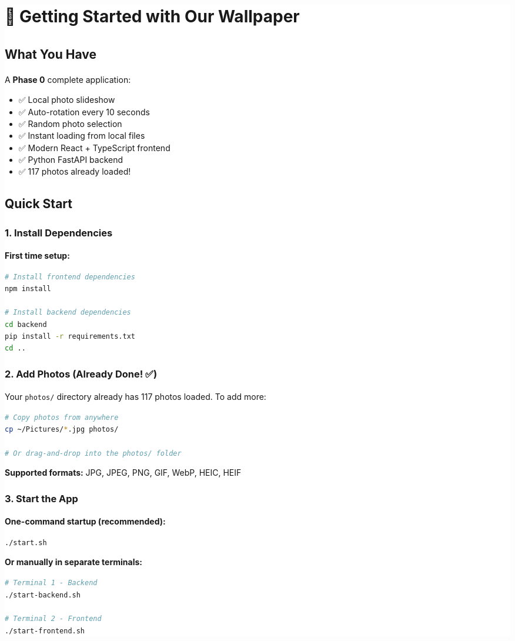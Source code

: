 # 🚀 Getting Started with Our Wallpaper

## What You Have

A **Phase 0** complete application:
- ✅ Local photo slideshow
- ✅ Auto-rotation every 10 seconds
- ✅ Random photo selection
- ✅ Instant loading from local files
- ✅ Modern React + TypeScript frontend
- ✅ Python FastAPI backend
- ✅ 117 photos already loaded!

## Quick Start

### 1. Install Dependencies

**First time setup:**

```bash
# Install frontend dependencies
npm install

# Install backend dependencies
cd backend
pip install -r requirements.txt
cd ..
```

### 2. Add Photos (Already Done! ✅)

Your `photos/` directory already has 117 photos loaded. To add more:

```bash
# Copy photos from anywhere
cp ~/Pictures/*.jpg photos/

# Or drag-and-drop into the photos/ folder
```

**Supported formats:** JPG, JPEG, PNG, GIF, WebP, HEIC, HEIF

### 3. Start the App

**One-command startup (recommended):**

```bash
./start.sh
```

**Or manually in separate terminals:**

```bash
# Terminal 1 - Backend
./start-backend.sh

# Terminal 2 - Frontend
./start-frontend.sh
```
